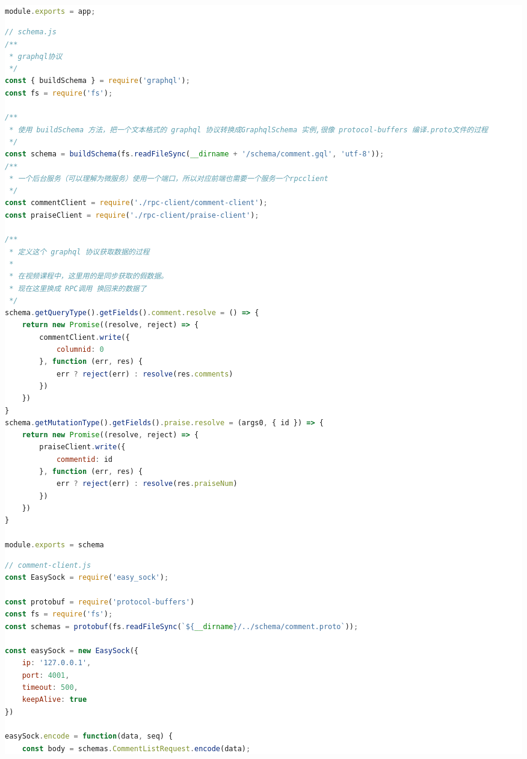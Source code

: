 ```javascript
module.exports = app;
```
```javascript
// schema.js
/**
 * graphql协议
 */
const { buildSchema } = require('graphql');
const fs = require('fs');

/**
 * 使用 buildSchema 方法，把一个文本格式的 graphql 协议转换成GraphqlSchema 实例,很像 protocol-buffers 编译.proto文件的过程
 */
const schema = buildSchema(fs.readFileSync(__dirname + '/schema/comment.gql', 'utf-8'));
/**
 * 一个后台服务（可以理解为微服务）使用一个端口，所以对应前端也需要一个服务一个rpcclient
 */
const commentClient = require('./rpc-client/comment-client');
const praiseClient = require('./rpc-client/praise-client');

/**
 * 定义这个 graphql 协议获取数据的过程
 * 
 * 在视频课程中，这里用的是同步获取的假数据。
 * 现在这里换成 RPC调用 换回来的数据了
 */
schema.getQueryType().getFields().comment.resolve = () => {
    return new Promise((resolve, reject) => {
        commentClient.write({
            columnid: 0
        }, function (err, res) {
            err ? reject(err) : resolve(res.comments)
        })
    })
}
schema.getMutationType().getFields().praise.resolve = (args0, { id }) => {
    return new Promise((resolve, reject) => {
        praiseClient.write({
            commentid: id
        }, function (err, res) {
            err ? reject(err) : resolve(res.praiseNum)
        })
    })
}

module.exports = schema
```
```javascript
// comment-client.js
const EasySock = require('easy_sock');

const protobuf = require('protocol-buffers')
const fs = require('fs');
const schemas = protobuf(fs.readFileSync(`${__dirname}/../schema/comment.proto`));

const easySock = new EasySock({ 
    ip: '127.0.0.1',
    port: 4001,
    timeout: 500,
    keepAlive: true
})

easySock.encode = function(data, seq) {
    const body = schemas.CommentListRequest.encode(data);
```